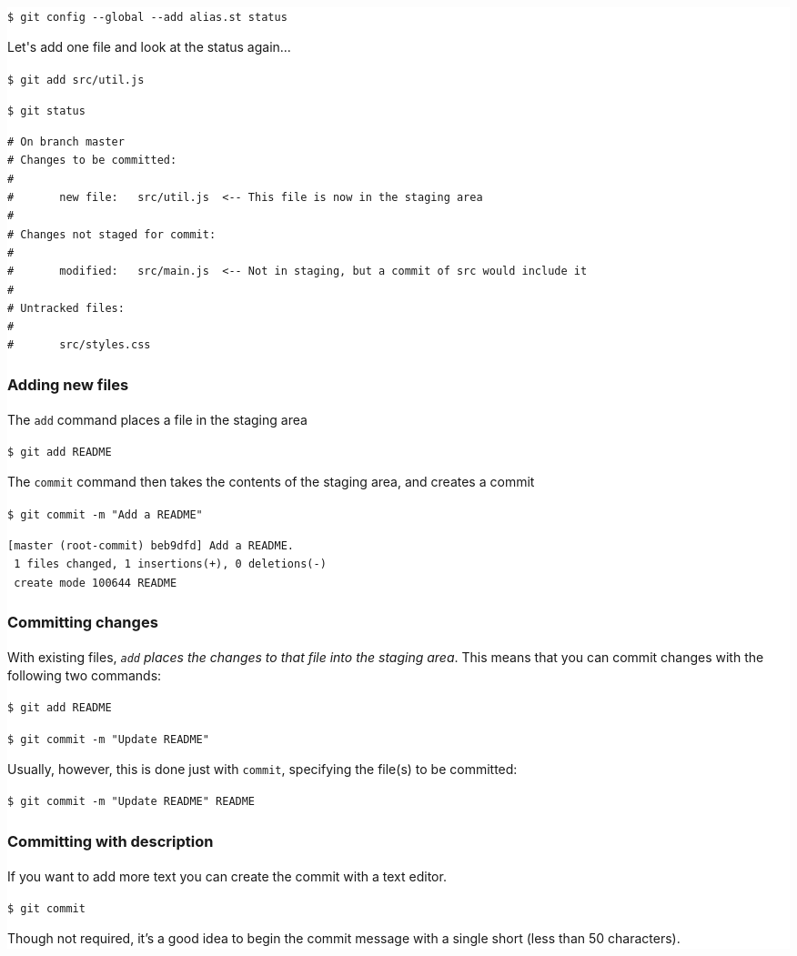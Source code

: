 `$ git config --global --add alias.st status`

Let's add one file and look at the status again...

`$ git add src/util.js`

`$ git status`

```git
# On branch master
# Changes to be committed:
#
#       new file:   src/util.js  <-- This file is now in the staging area
#
# Changes not staged for commit:
#
#       modified:   src/main.js  <-- Not in staging, but a commit of src would include it
#
# Untracked files:
#
#       src/styles.css
```

### Adding new files

The `add` command places a file in the staging area

`$ git add README`

The `commit` command then takes the contents of the staging area, and creates a commit

`$ git commit -m "Add a README"`

```git
[master (root-commit) beb9dfd] Add a README.
 1 files changed, 1 insertions(+), 0 deletions(-)
 create mode 100644 README
```

### Committing changes

With existing files, _`add` places the changes to that file into the staging area_. This means that you can commit changes with the following two commands:

`$ git add README`

`$ git commit -m "Update README"`

Usually, however, this is done just with `commit`, specifying the file(s) to be committed:

`$ git commit -m "Update README" README`

### Committing with description

If you want to add more text you can create the commit with a text editor.

`$ git commit`

Though not required, it’s a good idea to begin the commit message with a single short (less than 50 characters).
